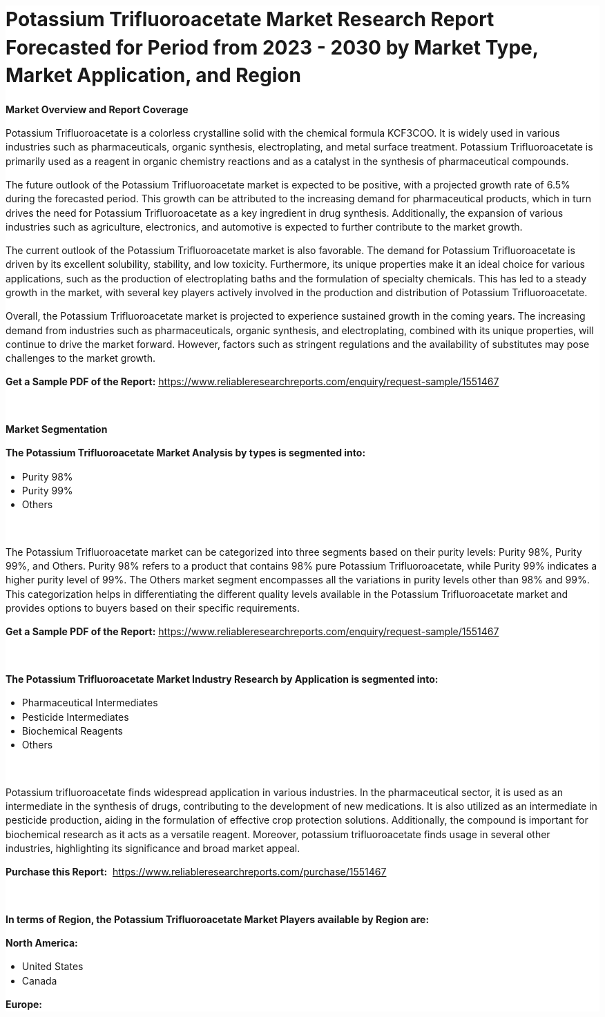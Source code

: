 <p><h1>Potassium Trifluoroacetate Market Research Report Forecasted for Period from 2023 -  2030 by Market Type, Market Application, and Region</h1></p><p><strong>Market Overview and Report Coverage</strong></p>
<p><p>Potassium Trifluoroacetate is a colorless crystalline solid with the chemical formula KCF3COO. It is widely used in various industries such as pharmaceuticals, organic synthesis, electroplating, and metal surface treatment. Potassium Trifluoroacetate is primarily used as a reagent in organic chemistry reactions and as a catalyst in the synthesis of pharmaceutical compounds.</p><p>The future outlook of the Potassium Trifluoroacetate market is expected to be positive, with a projected growth rate of 6.5% during the forecasted period. This growth can be attributed to the increasing demand for pharmaceutical products, which in turn drives the need for Potassium Trifluoroacetate as a key ingredient in drug synthesis. Additionally, the expansion of various industries such as agriculture, electronics, and automotive is expected to further contribute to the market growth.</p><p>The current outlook of the Potassium Trifluoroacetate market is also favorable. The demand for Potassium Trifluoroacetate is driven by its excellent solubility, stability, and low toxicity. Furthermore, its unique properties make it an ideal choice for various applications, such as the production of electroplating baths and the formulation of specialty chemicals. This has led to a steady growth in the market, with several key players actively involved in the production and distribution of Potassium Trifluoroacetate.</p><p>Overall, the Potassium Trifluoroacetate market is projected to experience sustained growth in the coming years. The increasing demand from industries such as pharmaceuticals, organic synthesis, and electroplating, combined with its unique properties, will continue to drive the market forward. However, factors such as stringent regulations and the availability of substitutes may pose challenges to the market growth.</p></p>
<p><strong>Get a Sample PDF of the Report:</strong> <a href="https://www.reliableresearchreports.com/enquiry/request-sample/1551467">https://www.reliableresearchreports.com/enquiry/request-sample/1551467</a></p>
<p>&nbsp;</p>
<p><strong>Market Segmentation</strong></p>
<p><strong>The Potassium Trifluoroacetate Market Analysis by types is segmented into:</strong></p>
<p><ul><li>Purity 98%</li><li>Purity 99%</li><li>Others</li></ul></p>
<p>&nbsp;</p>
<p><p>The Potassium Trifluoroacetate market can be categorized into three segments based on their purity levels: Purity 98%, Purity 99%, and Others. Purity 98% refers to a product that contains 98% pure Potassium Trifluoroacetate, while Purity 99% indicates a higher purity level of 99%. The Others market segment encompasses all the variations in purity levels other than 98% and 99%. This categorization helps in differentiating the different quality levels available in the Potassium Trifluoroacetate market and provides options to buyers based on their specific requirements.</p></p>
<p><strong>Get a Sample PDF of the Report:</strong>&nbsp;<a href="https://www.reliableresearchreports.com/enquiry/request-sample/1551467">https://www.reliableresearchreports.com/enquiry/request-sample/1551467</a></p>
<p>&nbsp;</p>
<p><strong>The Potassium Trifluoroacetate Market Industry Research by Application is segmented into:</strong></p>
<p><ul><li>Pharmaceutical Intermediates</li><li>Pesticide Intermediates</li><li>Biochemical Reagents</li><li>Others</li></ul></p>
<p>&nbsp;</p>
<p><p>Potassium trifluoroacetate finds widespread application in various industries. In the pharmaceutical sector, it is used as an intermediate in the synthesis of drugs, contributing to the development of new medications. It is also utilized as an intermediate in pesticide production, aiding in the formulation of effective crop protection solutions. Additionally, the compound is important for biochemical research as it acts as a versatile reagent. Moreover, potassium trifluoroacetate finds usage in several other industries, highlighting its significance and broad market appeal.</p></p>
<p><strong>Purchase this Report:</strong>&nbsp; <a href="https://www.reliableresearchreports.com/purchase/1551467">https://www.reliableresearchreports.com/purchase/1551467</a></p>
<p>&nbsp;</p>
<p><strong>In terms of Region, the Potassium Trifluoroacetate Market Players available by Region are:</strong></p>
<p>
    <p> <strong> North America: </strong>
        <ul>
            <li>United States</li>
            <li>Canada</li>
        </ul>
        </p> 
    <p> <strong> Europe: </strong>